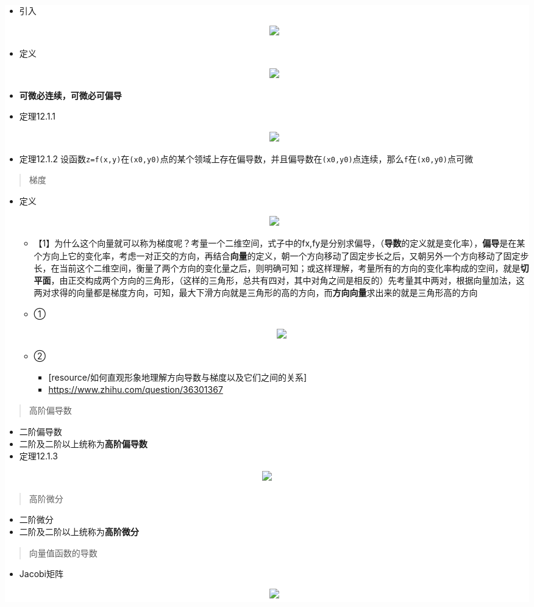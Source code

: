 * 引入
  <div align=center>
  <img src="https://cdn.jsdelivr.net/gh/aaronmack/image-hosting@master/mathematics/数学分析-全微分的引入.6frd359ais80.png" width="790">
  </div>
* 定义
  <div align=center>
  <img src="https://cdn.jsdelivr.net/gh/aaronmack/image-hosting@master/mathematics/数学分析-全微分的定义.24ijogz8fy3k.png" width="790">
  </div>
* **可微必连续，可微必可偏导**

* 定理12.1.1
  <div align=center>
  <img src="https://cdn.jsdelivr.net/gh/aaronmack/image-hosting@master/mathematics/数学分析-定理12.1.1-方向全微分" width="790">
  </div>
* 定理12.1.2 设函数`z=f(x,y)`在`(x0,y0)`点的某个领域上存在偏导数，并且偏导数在`(x0,y0)`点连续，那么`f`在`(x0,y0)`点可微

> 梯度

* 定义
  <div align=center>
  <img src="https://cdn.jsdelivr.net/gh/aaronmack/image-hosting@master/mathematics/数学分析-梯度的定义.4y97l1vtcng0.png" width="790">
  </div>

  * 【1】为什么这个向量就可以称为梯度呢？考量一个二维空间，式子中的fx,fy是分别求偏导，（**导数**的定义就是变化率），**偏导**是在某个方向上它的变化率，考虑一对正交的方向，再结合**向量**的定义，朝一个方向移动了固定步长之后，又朝另外一个方向移动了固定步长，在当前这个二维空间，衡量了两个方向的变化量之后，则明确可知；或这样理解，考量所有的方向的变化率构成的空间，就是**切平面**，由正交构成两个方向的三角形，（这样的三角形，总共有四对，其中对角之间是相反的）先考量其中两对，根据向量加法，这两对求得的向量都是梯度方向，可知，最大下滑方向就是三角形的高的方向，而**方向向量**求出来的就是三角形高的方向

  * ①
    <div align=center>
    <img src="https://cdn.jsdelivr.net/gh/aaronmack/image-hosting@master/mathematics/梯度方向的另一种情况.3340n4s9fqc0.png" width="790">
    </div>
  * ②
    * [resource/如何直观形象地理解方向导数与梯度以及它们之间的关系]
    * https://www.zhihu.com/question/36301367

> 高阶偏导数

* 二阶偏导数
* 二阶及二阶以上统称为**高阶偏导数**
* 定理12.1.3
<div align=center><img src="https://cdn.jsdelivr.net/gh/aaronmack/image-hosting@master/mathematics/数学分析-高阶偏导数-定理12.1.3.2wtga0wlg7c0.png" width="790"></div>

> 高阶微分

* 二阶微分
* 二阶及二阶以上统称为**高阶微分**

> 向量值函数的导数

* Jacobi矩阵

  <div align=center>
  <img src="https://cdn.jsdelivr.net/gh/aaronmack/image-hosting@master/mathematics/数学分析-向量值函数与Jacobi矩阵.37diu3wwkes0.png" width="790">
  </div>
